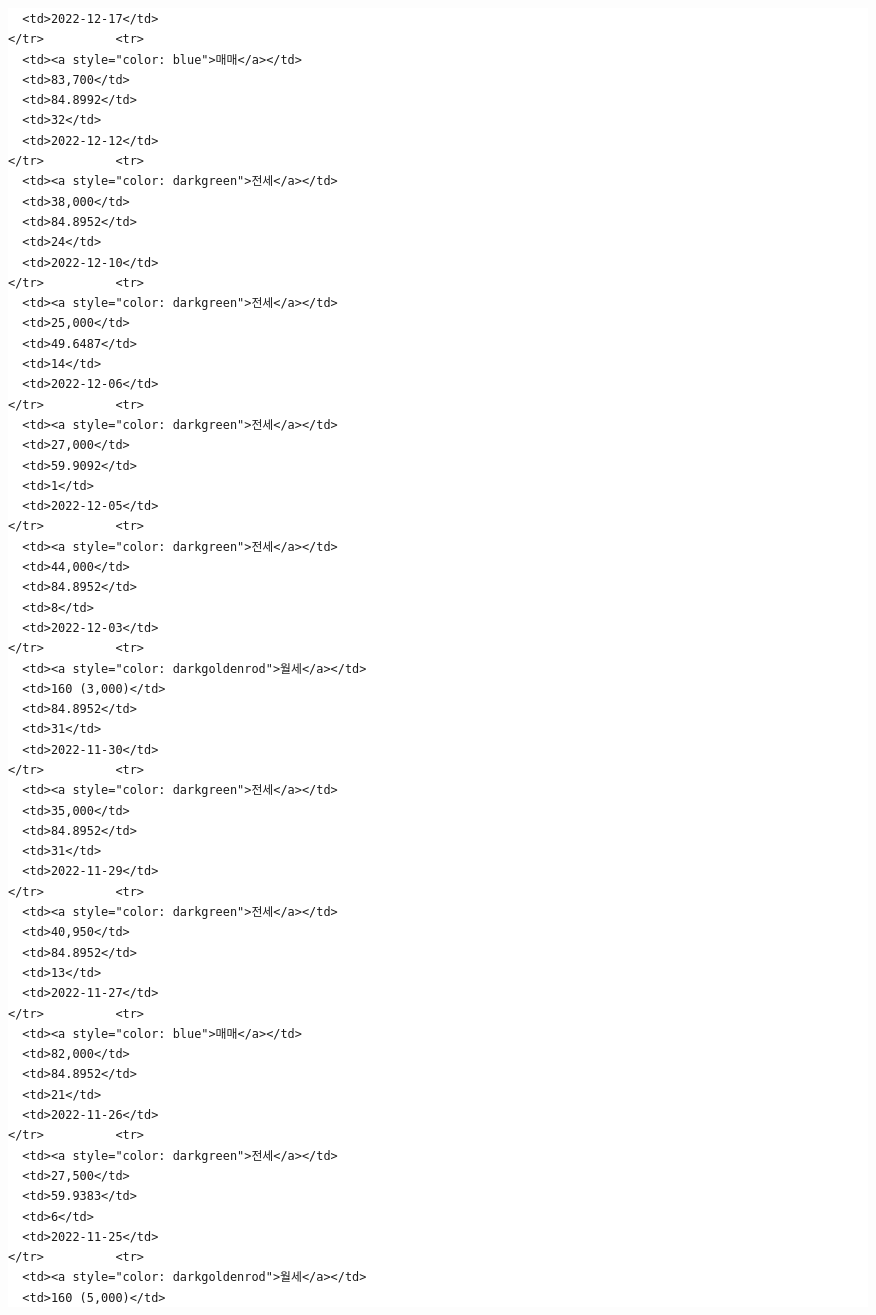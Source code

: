       <td>2022-12-17</td>
    </tr>          <tr>
      <td><a style="color: blue">매매</a></td>
      <td>83,700</td>
      <td>84.8992</td>
      <td>32</td>
      <td>2022-12-12</td>
    </tr>          <tr>
      <td><a style="color: darkgreen">전세</a></td>
      <td>38,000</td>
      <td>84.8952</td>
      <td>24</td>
      <td>2022-12-10</td>
    </tr>          <tr>
      <td><a style="color: darkgreen">전세</a></td>
      <td>25,000</td>
      <td>49.6487</td>
      <td>14</td>
      <td>2022-12-06</td>
    </tr>          <tr>
      <td><a style="color: darkgreen">전세</a></td>
      <td>27,000</td>
      <td>59.9092</td>
      <td>1</td>
      <td>2022-12-05</td>
    </tr>          <tr>
      <td><a style="color: darkgreen">전세</a></td>
      <td>44,000</td>
      <td>84.8952</td>
      <td>8</td>
      <td>2022-12-03</td>
    </tr>          <tr>
      <td><a style="color: darkgoldenrod">월세</a></td>
      <td>160 (3,000)</td>
      <td>84.8952</td>
      <td>31</td>
      <td>2022-11-30</td>
    </tr>          <tr>
      <td><a style="color: darkgreen">전세</a></td>
      <td>35,000</td>
      <td>84.8952</td>
      <td>31</td>
      <td>2022-11-29</td>
    </tr>          <tr>
      <td><a style="color: darkgreen">전세</a></td>
      <td>40,950</td>
      <td>84.8952</td>
      <td>13</td>
      <td>2022-11-27</td>
    </tr>          <tr>
      <td><a style="color: blue">매매</a></td>
      <td>82,000</td>
      <td>84.8952</td>
      <td>21</td>
      <td>2022-11-26</td>
    </tr>          <tr>
      <td><a style="color: darkgreen">전세</a></td>
      <td>27,500</td>
      <td>59.9383</td>
      <td>6</td>
      <td>2022-11-25</td>
    </tr>          <tr>
      <td><a style="color: darkgoldenrod">월세</a></td>
      <td>160 (5,000)</td>